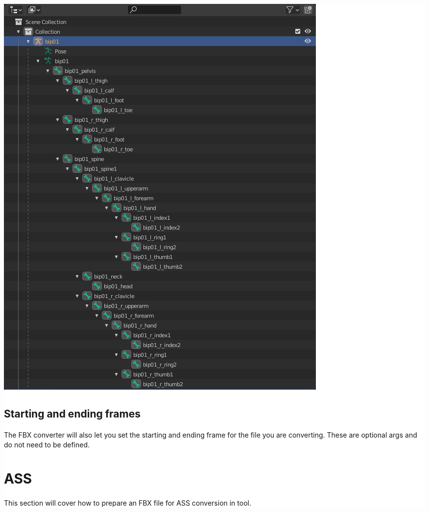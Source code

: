 ![](skeleton.jpg "A proper Blender Armature for FBX conversion.")

## Starting and ending frames
The FBX converter will also let you set the starting and ending frame for the file you are converting. These are optional args and do not need to be defined.

# ASS

This section will cover how to prepare an FBX file for ASS conversion in tool.
